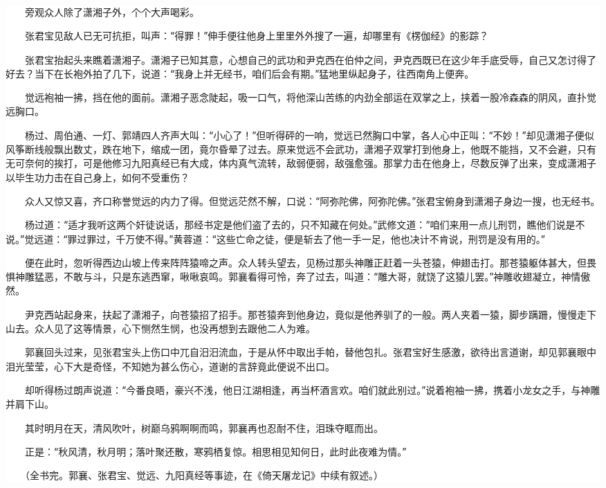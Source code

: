 　　旁观众人除了潇湘子外，个个大声喝彩。

　　张君宝见敌人已无可抗拒，叫声：“得罪！”伸手便往他身上里里外外搜了一遍，却哪里有《楞伽经》的影踪？

　　张君宝抬起头来瞧着潇湘子。潇湘子已知其意，心想自己的武功和尹克西在伯仲之间，尹克西既已在这少年手底受辱，自己又怎讨得了好去？当下在长袍外拍了几下，说道：“我身上并无经书，咱们后会有期。”猛地里纵起身子，往西南角上便奔。

　　觉远袍袖一拂，挡在他的面前。潇湘子恶念陡起，吸一口气，将他深山苦练的内劲全部运在双掌之上，挟着一股冷森森的阴风，直扑觉远胸口。

　　杨过、周伯通、一灯、郭靖四人齐声大叫：“小心了！”但听得砰的一响，觉远已然胸口中掌，各人心中正叫：“不妙！”却见潇湘子便似风筝断线般飘出数丈，跌在地下，缩成一团，竟尔昏晕了过去。原来觉远不会武功，潇湘子双掌打到他身上，他既不能挡，又不会避，只有无可奈何的挨打，可是他修习九阳真经已有大成，体内真气流转，敌弱便弱，敌强愈强。那掌力击在他身上，尽数反弹了出来，变成潇湘子以毕生功力击在自己身上，如何不受重伤？

　　众人又惊又喜，齐口称誉觉远的内力了得。但觉远茫然不解，口说：“阿弥陀佛，阿弥陀佛。”张君宝俯身到潇湘子身边一搜，也无经书。

　　杨过道：“适才我听这两个奸徒说话，那经书定是他们盗了去的，只不知藏在何处。”武修文道：“咱们来用一点儿刑罚，瞧他们说是不说。”觉远道：“罪过罪过，千万使不得。”黄蓉道：“这些亡命之徒，便是斩去了他一手一足，他也决计不肯说，刑罚是没有用的。”

　　便在此时，忽听得西边山坡上传来阵阵猿啼之声。众人转头望去，见杨过那头神雕正赶着一头苍猿，伸翅击打。那苍猿躯体甚大，但畏惧神雕猛恶，不敢与斗，只是东逃西窜，啾啾哀鸣。郭襄看得可怜，奔了过去，叫道：“雕大哥，就饶了这猿儿罢。”神雕收翅凝立，神情傲然。

　　尹克西站起身来，扶起了潇湘子，向苍猿招了招手。那苍猿奔到他身边，竟似是他养驯了的一般。两人夹着一猿，脚步蹒跚，慢慢走下山去。众人见了这等情景，心下恻然生悯，也没再想到去跟他二人为难。

　　郭襄回头过来，见张君宝头上伤口中兀自汨汨流血，于是从怀中取出手帕，替他包扎。张君宝好生感激，欲待出言道谢，却见郭襄眼中泪光莹莹，心下大是奇怪，不知她为甚么伤心，道谢的言辞竟此便说不出口。

　　却听得杨过朗声说道：“今番良晤，豪兴不浅，他日江湖相逢，再当杯酒言欢。咱们就此别过。”说着袍袖一拂，携着小龙女之手，与神雕并肩下山。

　　其时明月在天，清风吹叶，树巅乌鸦啊啊而鸣，郭襄再也忍耐不住，泪珠夺眶而出。

　　正是：“秋风清，秋月明；落叶聚还散，寒鸦栖复惊。相思相见知何日，此时此夜难为情。”

　　（全书完。郭襄、张君宝、觉远、九阳真经等事迹，在《倚天屠龙记》中续有叙述。）